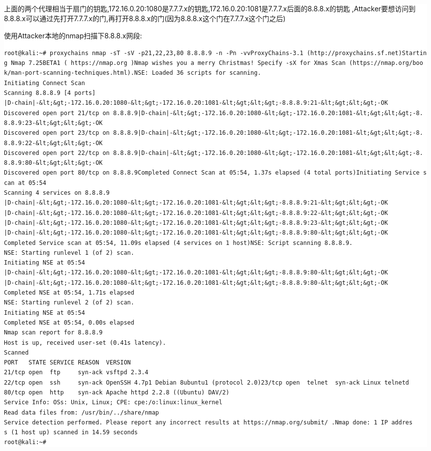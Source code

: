 上面的两个代理相当于扇门的钥匙,172.16.0.20:1080是7.7.7.x的钥匙,172.16.0.20:1081是7.7.7.x后面的8.8.8.x的钥匙 ,Attacker要想访问到8.8.8.x可以通过先打开7.7.7.x的门,再打开8.8.8.x的门(因为8.8.8.x这个门在7.7.7.x这个门之后)

使用Attacker本地的nmap扫描下8.8.8.x网段:

```
root@kali:~# proxychains nmap -sT -sV -p21,22,23,80 8.8.8.9 -n -Pn -vvProxyChains-3.1 (http://proxychains.sf.net)Starting Nmap 7.25BETA1 ( https://nmap.org )Nmap wishes you a merry Christmas! Specify -sX for Xmas Scan (https://nmap.org/book/man-port-scanning-techniques.html).NSE: Loaded 36 scripts for scanning.
Initiating Connect Scan
Scanning 8.8.8.9 [4 ports]
|D-chain|-&lt;&gt;-172.16.0.20:1080-&lt;&gt;-172.16.0.20:1081-&lt;&gt;&lt;&gt;-8.8.8.9:21-&lt;&gt;&lt;&gt;-OK
Discovered open port 21/tcp on 8.8.8.9|D-chain|-&lt;&gt;-172.16.0.20:1080-&lt;&gt;-172.16.0.20:1081-&lt;&gt;&lt;&gt;-8.8.8.9:23-&lt;&gt;&lt;&gt;-OK
Discovered open port 23/tcp on 8.8.8.9|D-chain|-&lt;&gt;-172.16.0.20:1080-&lt;&gt;-172.16.0.20:1081-&lt;&gt;&lt;&gt;-8.8.8.9:22-&lt;&gt;&lt;&gt;-OK
Discovered open port 22/tcp on 8.8.8.9|D-chain|-&lt;&gt;-172.16.0.20:1080-&lt;&gt;-172.16.0.20:1081-&lt;&gt;&lt;&gt;-8.8.8.9:80-&lt;&gt;&lt;&gt;-OK
Discovered open port 80/tcp on 8.8.8.9Completed Connect Scan at 05:54, 1.37s elapsed (4 total ports)Initiating Service scan at 05:54
Scanning 4 services on 8.8.8.9
|D-chain|-&lt;&gt;-172.16.0.20:1080-&lt;&gt;-172.16.0.20:1081-&lt;&gt;&lt;&gt;-8.8.8.9:21-&lt;&gt;&lt;&gt;-OK
|D-chain|-&lt;&gt;-172.16.0.20:1080-&lt;&gt;-172.16.0.20:1081-&lt;&gt;&lt;&gt;-8.8.8.9:22-&lt;&gt;&lt;&gt;-OK
|D-chain|-&lt;&gt;-172.16.0.20:1080-&lt;&gt;-172.16.0.20:1081-&lt;&gt;&lt;&gt;-8.8.8.9:23-&lt;&gt;&lt;&gt;-OK
|D-chain|-&lt;&gt;-172.16.0.20:1080-&lt;&gt;-172.16.0.20:1081-&lt;&gt;&lt;&gt;-8.8.8.9:80-&lt;&gt;&lt;&gt;-OK
Completed Service scan at 05:54, 11.09s elapsed (4 services on 1 host)NSE: Script scanning 8.8.8.9.
NSE: Starting runlevel 1 (of 2) scan.
Initiating NSE at 05:54
|D-chain|-&lt;&gt;-172.16.0.20:1080-&lt;&gt;-172.16.0.20:1081-&lt;&gt;&lt;&gt;-8.8.8.9:80-&lt;&gt;&lt;&gt;-OK
|D-chain|-&lt;&gt;-172.16.0.20:1080-&lt;&gt;-172.16.0.20:1081-&lt;&gt;&lt;&gt;-8.8.8.9:80-&lt;&gt;&lt;&gt;-OK
Completed NSE at 05:54, 1.71s elapsed
NSE: Starting runlevel 2 (of 2) scan.
Initiating NSE at 05:54
Completed NSE at 05:54, 0.00s elapsed
Nmap scan report for 8.8.8.9
Host is up, received user-set (0.41s latency).
Scanned 
PORT   STATE SERVICE REASON  VERSION
21/tcp open  ftp     syn-ack vsftpd 2.3.4
22/tcp open  ssh     syn-ack OpenSSH 4.7p1 Debian 8ubuntu1 (protocol 2.0)23/tcp open  telnet  syn-ack Linux telnetd
80/tcp open  http    syn-ack Apache httpd 2.2.8 ((Ubuntu) DAV/2)
Service Info: OSs: Unix, Linux; CPE: cpe:/o:linux:linux_kernel
Read data files from: /usr/bin/../share/nmap
Service detection performed. Please report any incorrect results at https://nmap.org/submit/ .Nmap done: 1 IP address (1 host up) scanned in 14.59 seconds
root@kali:~#
```

